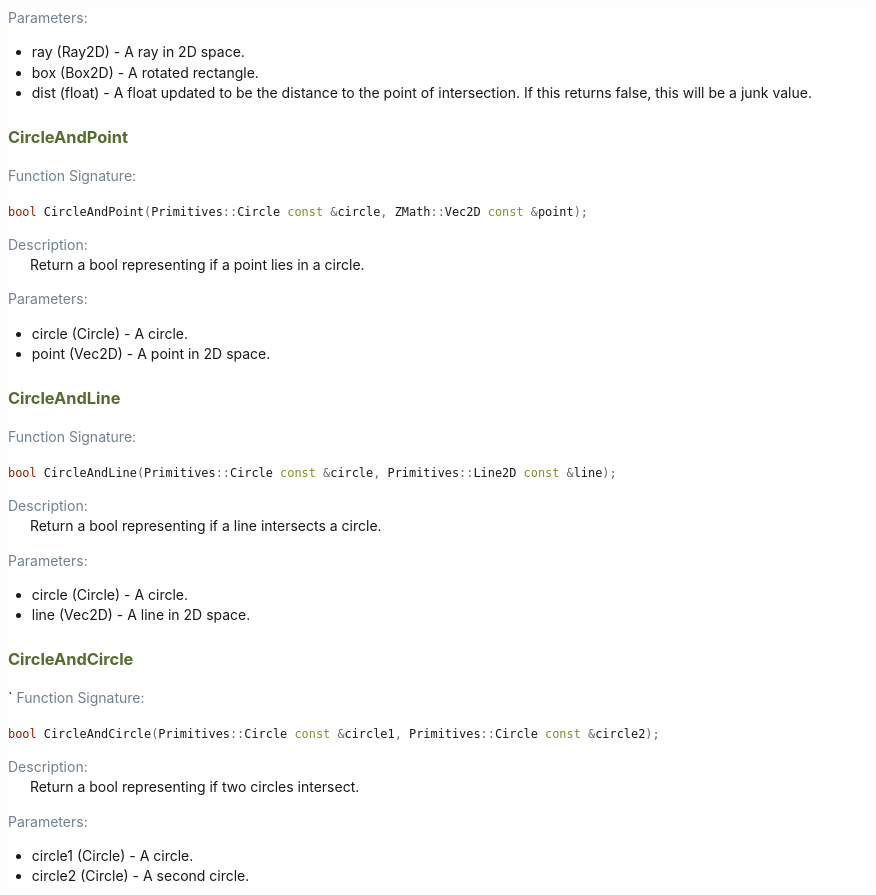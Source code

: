 <span style="color:slategrey">Parameters:</span>

* ray (Ray2D) - A ray in 2D space.
* box (Box2D) - A rotated rectangle.
* dist (float) - A float updated to be the distance to the point of intersection. If this returns false, this will be a junk value.


### <span style="color:darkolivegreen">CircleAndPoint</span>

<span style="color:slategrey">Function Signature:</span>

```c++
bool CircleAndPoint(Primitives::Circle const &circle, ZMath::Vec2D const &point);
```

<span style="color:slategrey">Description:</span>  
&ensp; &ensp; Return a bool representing if a point lies in a circle.

<span style="color:slategrey">Parameters:</span>

* circle (Circle) - A circle.
* point (Vec2D) - A point in 2D space.


### <span style="color:darkolivegreen">CircleAndLine</span>

<span style="color:slategrey">Function Signature:</span>

```c++
bool CircleAndLine(Primitives::Circle const &circle, Primitives::Line2D const &line);
```

<span style="color:slategrey">Description:</span>  
&ensp; &ensp; Return a bool representing if a line intersects a circle.

<span style="color:slategrey">Parameters:</span>

* circle (Circle) - A circle.
* line (Vec2D) - A line in 2D space.


### <span style="color:darkolivegreen">CircleAndCircle</span>
`
<span style="color:slategrey">Function Signature:</span>

```c++
bool CircleAndCircle(Primitives::Circle const &circle1, Primitives::Circle const &circle2);
```

<span style="color:slategrey">Description:</span>  
&ensp; &ensp; Return a bool representing if two circles intersect.

<span style="color:slategrey">Parameters:</span>

* circle1 (Circle) - A circle.
* circle2 (Circle) - A second circle.
